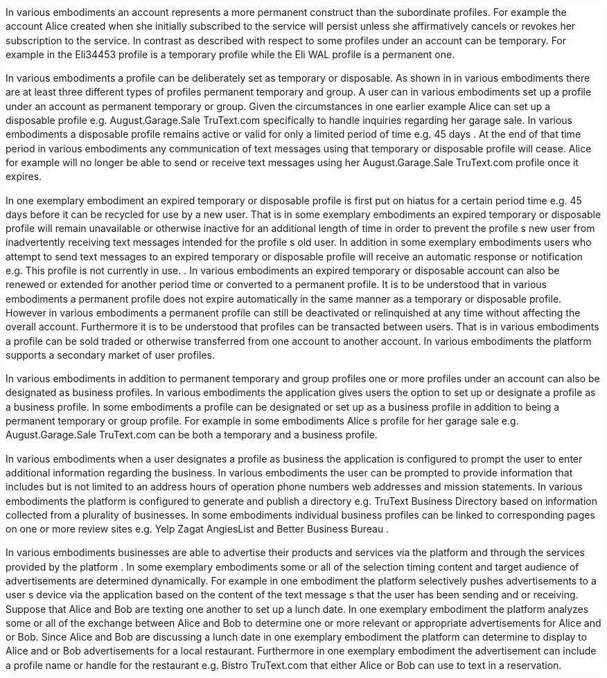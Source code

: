 In various embodiments an account represents a more permanent construct than the subordinate profiles. For example the account Alice created when she initially subscribed to the service will persist unless she affirmatively cancels or revokes her subscription to the service. In contrast as described with respect to some profiles under an account can be temporary. For example in the Eli34453 profile is a temporary profile while the Eli WAL profile is a permanent one.

In various embodiments a profile can be deliberately set as temporary or disposable. As shown in in various embodiments there are at least three different types of profiles permanent temporary and group. A user can in various embodiments set up a profile under an account as permanent temporary or group. Given the circumstances in one earlier example Alice can set up a disposable profile e.g. August.Garage.Sale TruText.com specifically to handle inquiries regarding her garage sale. In various embodiments a disposable profile remains active or valid for only a limited period of time e.g. 45 days . At the end of that time period in various embodiments any communication of text messages using that temporary or disposable profile will cease. Alice for example will no longer be able to send or receive text messages using her August.Garage.Sale TruText.com profile once it expires.

In one exemplary embodiment an expired temporary or disposable profile is first put on hiatus for a certain period time e.g. 45 days before it can be recycled for use by a new user. That is in some exemplary embodiments an expired temporary or disposable profile will remain unavailable or otherwise inactive for an additional length of time in order to prevent the profile s new user from inadvertently receiving text messages intended for the profile s old user. In addition in some exemplary embodiments users who attempt to send text messages to an expired temporary or disposable profile will receive an automatic response or notification e.g. This profile is not currently in use. . In various embodiments an expired temporary or disposable account can also be renewed or extended for another period time or converted to a permanent profile. It is to be understood that in various embodiments a permanent profile does not expire automatically in the same manner as a temporary or disposable profile. However in various embodiments a permanent profile can still be deactivated or relinquished at any time without affecting the overall account. Furthermore it is to be understood that profiles can be transacted between users. That is in various embodiments a profile can be sold traded or otherwise transferred from one account to another account. In various embodiments the platform supports a secondary market of user profiles.

In various embodiments in addition to permanent temporary and group profiles one or more profiles under an account can also be designated as business profiles. In various embodiments the application gives users the option to set up or designate a profile as a business profile. In some embodiments a profile can be designated or set up as a business profile in addition to being a permanent temporary or group profile. For example in some embodiments Alice s profile for her garage sale e.g. August.Garage.Sale TruText.com can be both a temporary and a business profile.

In various embodiments when a user designates a profile as business the application is configured to prompt the user to enter additional information regarding the business. In various embodiments the user can be prompted to provide information that includes but is not limited to an address hours of operation phone numbers web addresses and mission statements. In various embodiments the platform is configured to generate and publish a directory e.g. TruText Business Directory based on information collected from a plurality of businesses. In some embodiments individual business profiles can be linked to corresponding pages on one or more review sites e.g. Yelp Zagat AngiesList and Better Business Bureau .

In various embodiments businesses are able to advertise their products and services via the platform and through the services provided by the platform . In some exemplary embodiments some or all of the selection timing content and target audience of advertisements are determined dynamically. For example in one embodiment the platform selectively pushes advertisements to a user s device via the application based on the content of the text message s that the user has been sending and or receiving. Suppose that Alice and Bob are texting one another to set up a lunch date. In one exemplary embodiment the platform analyzes some or all of the exchange between Alice and Bob to determine one or more relevant or appropriate advertisements for Alice and or Bob. Since Alice and Bob are discussing a lunch date in one exemplary embodiment the platform can determine to display to Alice and or Bob advertisements for a local restaurant. Furthermore in one exemplary embodiment the advertisement can include a profile name or handle for the restaurant e.g. Bistro TruText.com that either Alice or Bob can use to text in a reservation.
